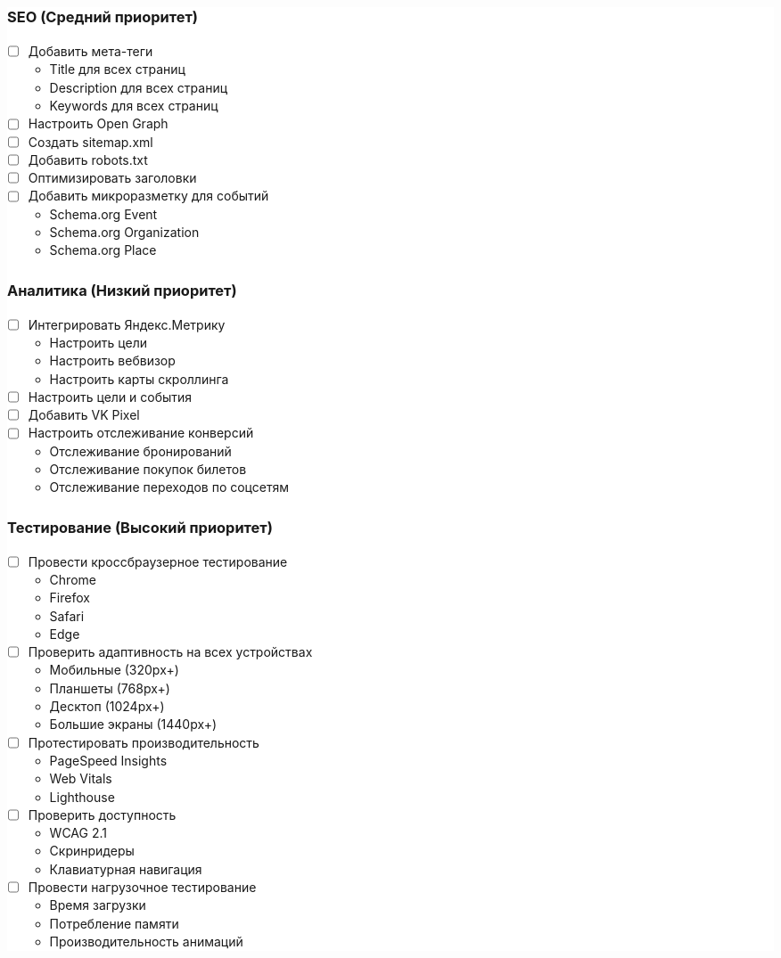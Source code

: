 ### SEO (Средний приоритет)
- [ ] Добавить мета-теги
  - Title для всех страниц
  - Description для всех страниц
  - Keywords для всех страниц
- [ ] Настроить Open Graph
- [ ] Создать sitemap.xml
- [ ] Добавить robots.txt
- [ ] Оптимизировать заголовки
- [ ] Добавить микроразметку для событий
  - Schema.org Event
  - Schema.org Organization
  - Schema.org Place

### Аналитика (Низкий приоритет)
- [ ] Интегрировать Яндекс.Метрику
  - Настроить цели
  - Настроить вебвизор
  - Настроить карты скроллинга
- [ ] Настроить цели и события
- [ ] Добавить VK Pixel
- [ ] Настроить отслеживание конверсий
  - Отслеживание бронирований
  - Отслеживание покупок билетов
  - Отслеживание переходов по соцсетям

### Тестирование (Высокий приоритет)
- [ ] Провести кроссбраузерное тестирование
  - Chrome
  - Firefox
  - Safari
  - Edge
- [ ] Проверить адаптивность на всех устройствах
  - Мобильные (320px+)
  - Планшеты (768px+)
  - Десктоп (1024px+)
  - Большие экраны (1440px+)
- [ ] Протестировать производительность
  - PageSpeed Insights
  - Web Vitals
  - Lighthouse
- [ ] Проверить доступность
  - WCAG 2.1
  - Скринридеры
  - Клавиатурная навигация
- [ ] Провести нагрузочное тестирование
  - Время загрузки
  - Потребление памяти
  - Производительность анимаций 